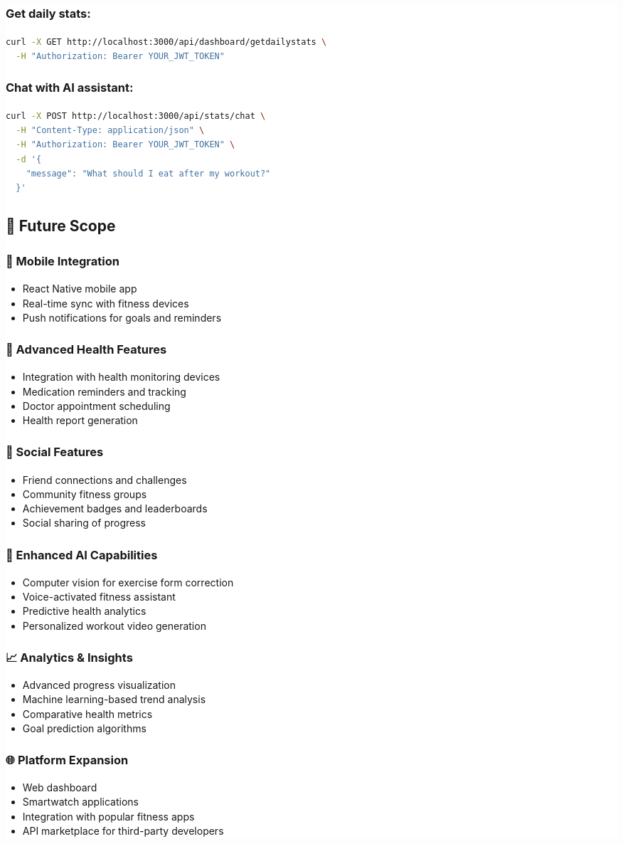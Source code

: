 ### Get daily stats:
```bash
curl -X GET http://localhost:3000/api/dashboard/getdailystats \
  -H "Authorization: Bearer YOUR_JWT_TOKEN"
```

### Chat with AI assistant:
```bash
curl -X POST http://localhost:3000/api/stats/chat \
  -H "Content-Type: application/json" \
  -H "Authorization: Bearer YOUR_JWT_TOKEN" \
  -d '{
    "message": "What should I eat after my workout?"
  }'
```

## 🔮 Future Scope

### 📱 Mobile Integration
- React Native mobile app
- Real-time sync with fitness devices
- Push notifications for goals and reminders

### 🏥 Advanced Health Features
- Integration with health monitoring devices
- Medication reminders and tracking
- Doctor appointment scheduling
- Health report generation

### 🤝 Social Features
- Friend connections and challenges
- Community fitness groups
- Achievement badges and leaderboards
- Social sharing of progress

### 🧠 Enhanced AI Capabilities
- Computer vision for exercise form correction
- Voice-activated fitness assistant
- Predictive health analytics
- Personalized workout video generation

### 📈 Analytics & Insights
- Advanced progress visualization
- Machine learning-based trend analysis
- Comparative health metrics
- Goal prediction algorithms

### 🌐 Platform Expansion
- Web dashboard
- Smartwatch applications
- Integration with popular fitness apps
- API marketplace for third-party developers
